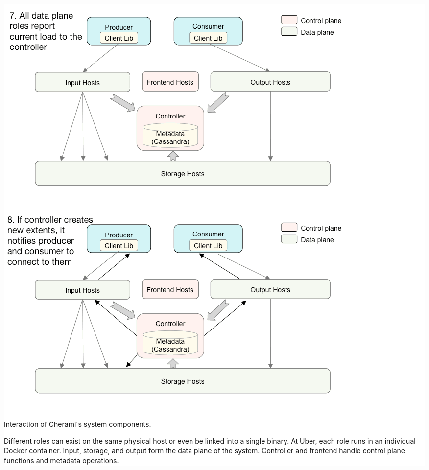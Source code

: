 ![7. All data plane roles report current load to the controller Input Hosts Producer Client Lib Consumer Client Lib Frontend Hosts Controller ea a (Cassandra) Storage Hosts Control plane Co Data Plane Output Hosts ](../media/Queue-https---eng.uber.com-cherami-message-queue-system--image25.gif)



![8. If controller creates new extents, it Producer notifies producer Client Lib and consumer to connect to them Input Hosts Consumer Client Lib Frontend Hosts Controller ea a (Cassandra) Storage Hosts Control plane CO Data Plane Output Hosts ](../media/Queue-https---eng.uber.com-cherami-message-queue-system--image26.gif)

Interaction of Cherami's system components.



Different roles can exist on the same physical host or even be linked into a single binary. At Uber, each role runs in an individual Docker container. Input, storage, and output form the data plane of the system. Controller and frontend handle control plane functions and metadata operations.
